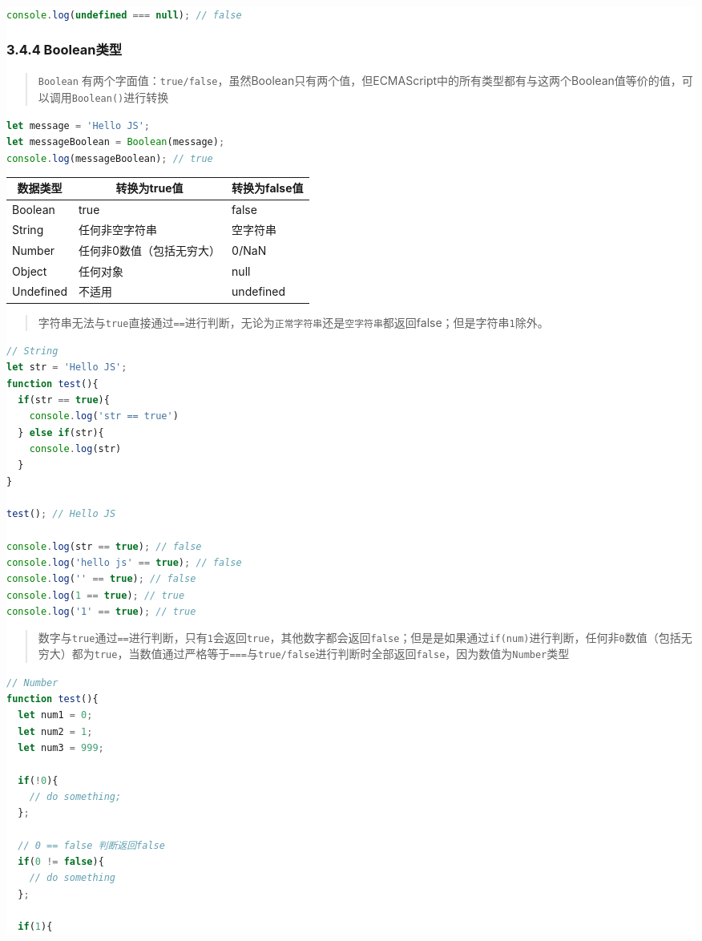```js
console.log(undefined === null); // false
```
### 3.4.4 Boolean类型
>`Boolean` 有两个字面值：`true/false`，虽然Boolean只有两个值，但ECMAScript中的所有类型都有与这两个Boolean值等价的值，可以调用`Boolean()`进行转换

```js
let message = 'Hello JS';
let messageBoolean = Boolean(message);
console.log(messageBoolean); // true
```

| 数据类型 | 转换为true值 | 转换为false值 
| - | - | - |
| Boolean | true | false
| String | 任何非空字符串 | 空字符串
| Number | 任何非0数值（包括无穷大） | 0/NaN
| Object | 任何对象 | null
| Undefined | 不适用 | undefined

> 字符串无法与`true`直接通过`==`进行判断，无论为`正常字符串`还是`空字符串`都返回false；但是字符串`1`除外。
```js
// String
let str = 'Hello JS';
function test(){
  if(str == true){
    console.log('str == true')
  } else if(str){
    console.log(str)
  }
}

test(); // Hello JS

console.log(str == true); // false
console.log('hello js' == true); // false
console.log('' == true); // false
console.log(1 == true); // true
console.log('1' == true); // true
```

>数字与`true`通过`==`进行判断，只有`1`会返回`true`，其他数字都会返回`false`；但是是如果通过`if(num)`进行判断，任何非`0`数值（包括无穷大）都为`true`，当数值通过严格等于`===`与`true/false`进行判断时全部返回`false`，因为数值为`Number`类型

```js
// Number
function test(){
  let num1 = 0;
  let num2 = 1;
  let num3 = 999;

  if(!0){
    // do something;
  };

  // 0 == false 判断返回false
  if(0 != false){
    // do something
  };

  if(1){
```